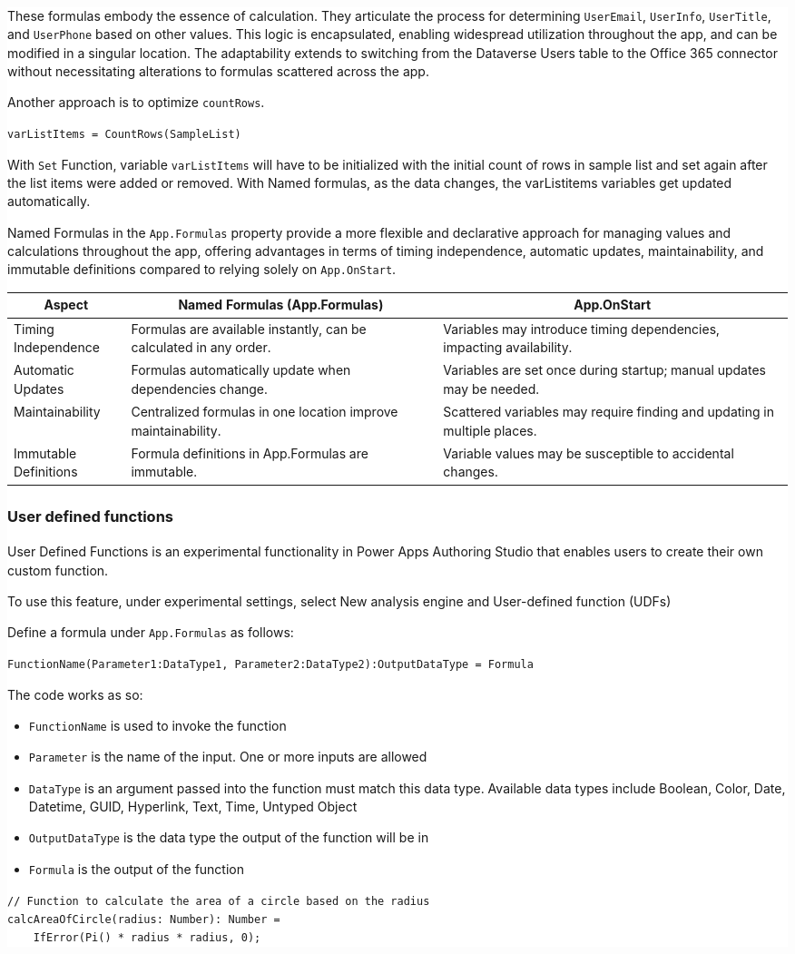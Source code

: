 These formulas embody the essence of calculation. They articulate the process for determining `UserEmail`, `UserInfo`, `UserTitle`, and `UserPhone` based on other values. This logic is encapsulated, enabling widespread utilization throughout the app, and can be modified in a singular location. The adaptability extends to switching from the Dataverse Users table to the Office 365 connector without necessitating alterations to formulas scattered across the app.

Another approach is to optimize `countRows`.

```powerappsfl
varListItems = CountRows(SampleList)
```

With `Set` Function, variable `varListItems` will have to be initialized with the initial count of rows in sample list and set again after the list items were added or removed. With Named formulas, as the data changes, the varListitems variables get updated automatically.

Named Formulas in the `App.Formulas` property provide a more flexible and declarative approach for managing values and calculations throughout the app, offering advantages in terms of timing independence, automatic updates, maintainability, and immutable definitions compared to relying solely on `App.OnStart`.

| Aspect                | Named Formulas (App.Formulas)                                     | App.OnStart                                                              |
|-----------------------|-------------------------------------------------------------------|--------------------------------------------------------------------------|
| Timing Independence   | Formulas are available instantly, can be calculated in any order. | Variables may introduce timing dependencies, impacting availability.     |
| Automatic Updates     | Formulas automatically update when dependencies change.           | Variables are set once during startup; manual updates may be needed.     |
| Maintainability       | Centralized formulas in one location improve maintainability.     | Scattered variables may require finding and updating in multiple places. |
| Immutable Definitions | Formula definitions in App.Formulas are immutable.                | Variable values may be susceptible to accidental changes.                |

### User defined functions

User Defined Functions is an experimental functionality in Power Apps Authoring Studio that enables users to create their own custom function.

To use this feature, under experimental settings, select New analysis engine and User-defined function (UDFs)

Define a formula under `App.Formulas` as follows:

`FunctionName(Parameter1:DataType1, Parameter2:DataType2):OutputDataType = Formula`

The code works as so:

- `FunctionName` is used to invoke the function

- `Parameter` is the name of the input. One or more inputs are allowed

- `DataType` is an argument passed into the function must match this data type. Available data types include Boolean, Color, Date, Datetime, GUID, Hyperlink, Text, Time, Untyped Object

- `OutputDataType` is the data type the output of the function will be in

- `Formula` is the output of the function

```powerappsfl
// Function to calculate the area of a circle based on the radius
calcAreaOfCircle(radius: Number): Number = 
    IfError(Pi() * radius * radius, 0);
```
